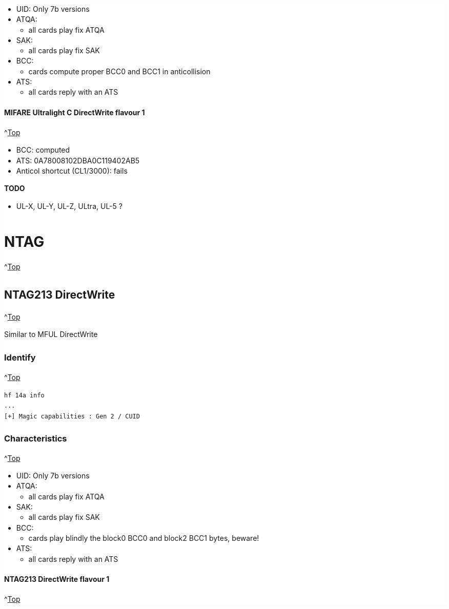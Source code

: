 * UID: Only 7b versions
* ATQA:
  * all cards play fix ATQA
* SAK:
  * all cards play fix SAK
* BCC:
  * cards compute proper BCC0 and BCC1 in anticollision
* ATS:
  * all cards reply with an ATS

#### MIFARE Ultralight C DirectWrite flavour 1
^[Top](#top)

* BCC: computed
* ATS: 0A78008102DBA0C119402AB5
* Anticol shortcut (CL1/3000): fails

**TODO**

* UL-X, UL-Y, UL-Z, ULtra, UL-5 ?


# NTAG
^[Top](#top)

## NTAG213 DirectWrite
^[Top](#top)

Similar to MFUL DirectWrite

### Identify
^[Top](#top)

```
hf 14a info
...
[+] Magic capabilities : Gen 2 / CUID
```

### Characteristics
^[Top](#top)

* UID: Only 7b versions
* ATQA:
  * all cards play fix ATQA
* SAK:
  * all cards play fix SAK
* BCC:
  * cards play blindly the block0 BCC0 and block2 BCC1 bytes, beware!
* ATS:
  * all cards reply with an ATS

#### NTAG213 DirectWrite flavour 1
^[Top](#top)
